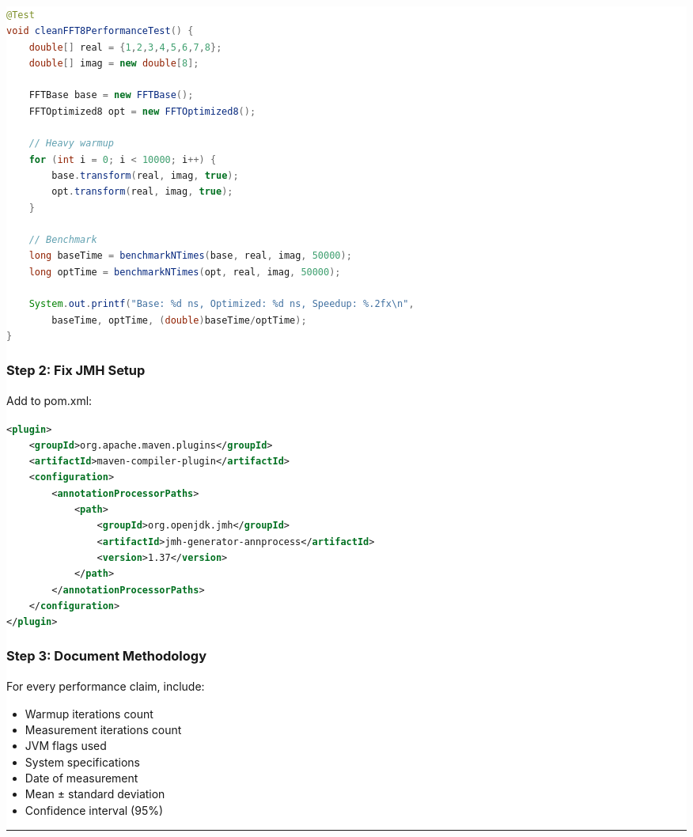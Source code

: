 ```java
@Test
void cleanFFT8PerformanceTest() {
    double[] real = {1,2,3,4,5,6,7,8};
    double[] imag = new double[8];

    FFTBase base = new FFTBase();
    FFTOptimized8 opt = new FFTOptimized8();

    // Heavy warmup
    for (int i = 0; i < 10000; i++) {
        base.transform(real, imag, true);
        opt.transform(real, imag, true);
    }

    // Benchmark
    long baseTime = benchmarkNTimes(base, real, imag, 50000);
    long optTime = benchmarkNTimes(opt, real, imag, 50000);

    System.out.printf("Base: %d ns, Optimized: %d ns, Speedup: %.2fx\n",
        baseTime, optTime, (double)baseTime/optTime);
}
```

### Step 2: Fix JMH Setup

Add to pom.xml:
```xml
<plugin>
    <groupId>org.apache.maven.plugins</groupId>
    <artifactId>maven-compiler-plugin</artifactId>
    <configuration>
        <annotationProcessorPaths>
            <path>
                <groupId>org.openjdk.jmh</groupId>
                <artifactId>jmh-generator-annprocess</artifactId>
                <version>1.37</version>
            </path>
        </annotationProcessorPaths>
    </configuration>
</plugin>
```

### Step 3: Document Methodology

For every performance claim, include:
- Warmup iterations count
- Measurement iterations count
- JVM flags used
- System specifications
- Date of measurement
- Mean ± standard deviation
- Confidence interval (95%)

---